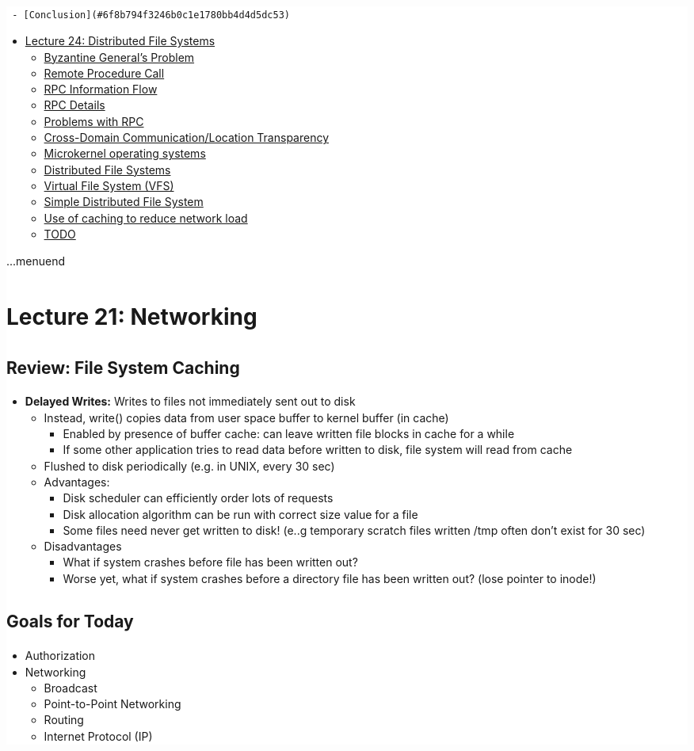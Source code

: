      - [Conclusion](#6f8b794f3246b0c1e1780bb4d4d5dc53)
 - [Lecture 24: Distributed File Systems](#fcdc007ff783dbd9743a00efcbffc113)
     - [Byzantine General’s Problem](#1535a061d2792d321e26bc9bfae487ab)
     - [Remote Procedure Call](#7823b02b00549b08b9e7479a27712bcd)
     - [RPC Information Flow](#619ad21e81fa60f6f6b7ff4224879877)
     - [RPC Details](#9c6093f1125a29b60e00a00805a68826)
     - [Problems with RPC](#587682328c851d08e822e45af127ff21)
     - [Cross-Domain Communication/Location Transparency](#27deff3c4c33317556eb1e3dd687c4a0)
     - [Microkernel operating systems](#a92be5b27fb0bbf79ae97a4fdd6f3295)
     - [Distributed File Systems](#ad416a4ba30fb9f91e5f56d6736c6ebb)
     - [Virtual File System (VFS)](#319d7097a96659bafd943e791369a2ba)
     - [Simple Distributed File System](#42dcaa5f1e270cbc074827204d6cad5b)
     - [Use of caching to reduce network load](#0e4cb9f12d45adbc366ce89051b43dda)
     - [TODO](#b7b1e314614cf326c6e2b6eba1540682)

...menuend


<h2 id="09032c37d093937622b81cc8296200e6"></h2>


# Lecture 21: Networking


<h2 id="1d1be5d2a7d7a1ea955754c7c1daf6c3"></h2>


## Review: File System Caching

 - **Delayed Writes:** Writes to files not immediately sent out to disk
    - Instead, write() copies data from user space buffer to kernel buffer (in cache)
        - Enabled by presence of buffer cache: can leave written file blocks in cache for a while
        - If some other application tries to read data before written to disk, file system will read from cache
    - Flushed to disk periodically (e.g. in UNIX, every 30 sec)
    - Advantages: 
        - Disk scheduler can efficiently order lots of requests
        - Disk allocation algorithm can be run with correct size value for a file
        - Some files need never get written to disk! (e..g temporary scratch files written /tmp often don’t exist for 30 sec)
    - Disadvantages
        - What if system crashes before file has been written out?
        - Worse yet, what if system crashes before a directory file has been written out? (lose pointer to inode!)

<h2 id="134f950c115f6aa46f3605b42a307174"></h2>


## Goals for Today

 - Authorization
 - Networking
    - Broadcast
    - Point-to-Point Networking
    - Routing
    - Internet Protocol (IP)
